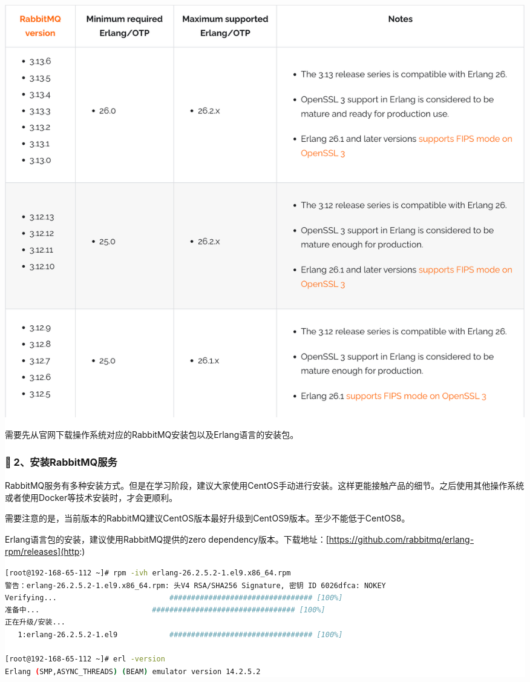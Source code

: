 ![QQ_1721915692469](img\QQ_1721915692469.png)

需要先从官网下载操作系统对应的RabbitMQ安装包以及Erlang语言的安装包。

### 🔧 2、安装RabbitMQ服务

RabbitMQ服务有多种安装方式。但是在学习阶段，建议大家使用CentOS手动进行安装。这样更能接触产品的细节。之后使用其他操作系统或者使用Docker等技术安装时，才会更顺利。

需要注意的是，当前版本的RabbitMQ建议CentOS版本最好升级到CentOS9版本。至少不能低于CentOS8。

Erlang语言包的安装，建议使用RabbitMQ提供的zero dependency版本。下载地址：[https://github.com/rabbitmq/erlang-rpm/releases](http:)

```bash
[root@192-168-65-112 ~]# rpm -ivh erlang-26.2.5.2-1.el9.x86_64.rpm 
警告：erlang-26.2.5.2-1.el9.x86_64.rpm: 头V4 RSA/SHA256 Signature, 密钥 ID 6026dfca: NOKEY
Verifying...                          ################################# [100%]
准备中...                          ################################# [100%]
正在升级/安装...
   1:erlang-26.2.5.2-1.el9            ################################# [100%]

[root@192-168-65-112 ~]# erl -version
Erlang (SMP,ASYNC_THREADS) (BEAM) emulator version 14.2.5.2
```
